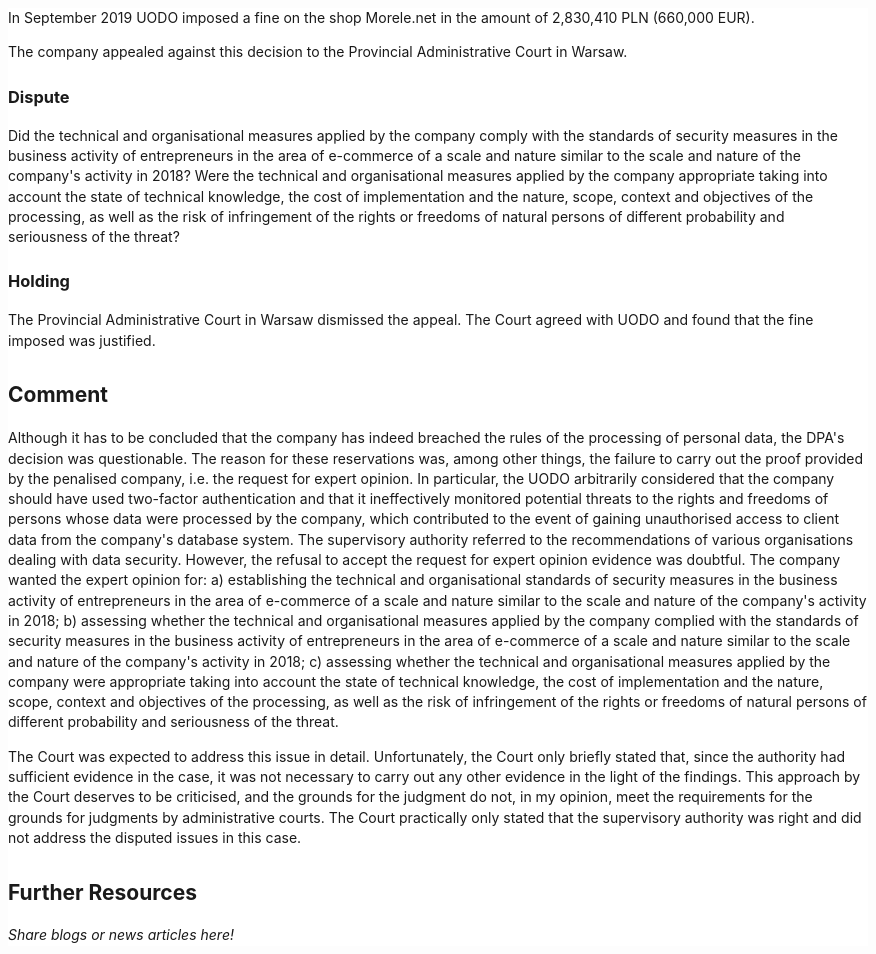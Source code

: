 In September 2019 UODO imposed a fine on the shop Morele.net in the amount of 2,830,410 PLN (660,000 EUR).

The company appealed against this decision to the Provincial Administrative Court in Warsaw.

### Dispute

Did the technical and organisational measures applied by the company comply with the standards of security measures in the business activity of entrepreneurs in the area of e-commerce of a scale and nature similar to the scale and nature of the company's activity in 2018? Were the technical and organisational measures applied by the company appropriate taking into account the state of technical knowledge, the cost of implementation and the nature, scope, context and objectives of the processing, as well as the risk of infringement of the rights or freedoms of natural persons of different probability and seriousness of the threat?

### Holding

The Provincial Administrative Court in Warsaw dismissed the appeal. The Court agreed with UODO and found that the fine imposed was justified.

## Comment

Although it has to be concluded that the company has indeed breached the rules of the processing of personal data, the DPA's decision was questionable. The reason for these reservations was, among other things, the failure to carry out the proof provided by the penalised company, i.e. the request for expert opinion. In particular, the UODO arbitrarily considered that the company should have used two-factor authentication and that it ineffectively monitored potential threats to the rights and freedoms of persons whose data were processed by the company, which contributed to the event of gaining unauthorised access to client data from the company's database system. The supervisory authority referred to the recommendations of various organisations dealing with data security. However, the refusal to accept the request for expert opinion evidence was doubtful. The company wanted the expert opinion for: a) establishing the technical and organisational standards of security measures in the business activity of entrepreneurs in the area of e-commerce of a scale and nature similar to the scale and nature of the company's activity in 2018; b) assessing whether the technical and organisational measures applied by the company complied with the standards of security measures in the business activity of entrepreneurs in the area of e-commerce of a scale and nature similar to the scale and nature of the company's activity in 2018; c) assessing whether the technical and organisational measures applied by the company were appropriate taking into account the state of technical knowledge, the cost of implementation and the nature, scope, context and objectives of the processing, as well as the risk of infringement of the rights or freedoms of natural persons of different probability and seriousness of the threat.

The Court was expected to address this issue in detail. Unfortunately, the Court only briefly stated that, since the authority had sufficient evidence in the case, it was not necessary to carry out any other evidence in the light of the findings. This approach by the Court deserves to be criticised, and the grounds for the judgment do not, in my opinion, meet the requirements for the grounds for judgments by administrative courts. The Court practically only stated that the supervisory authority was right and did not address the disputed issues in this case.

## Further Resources

_Share blogs or news articles here!_
